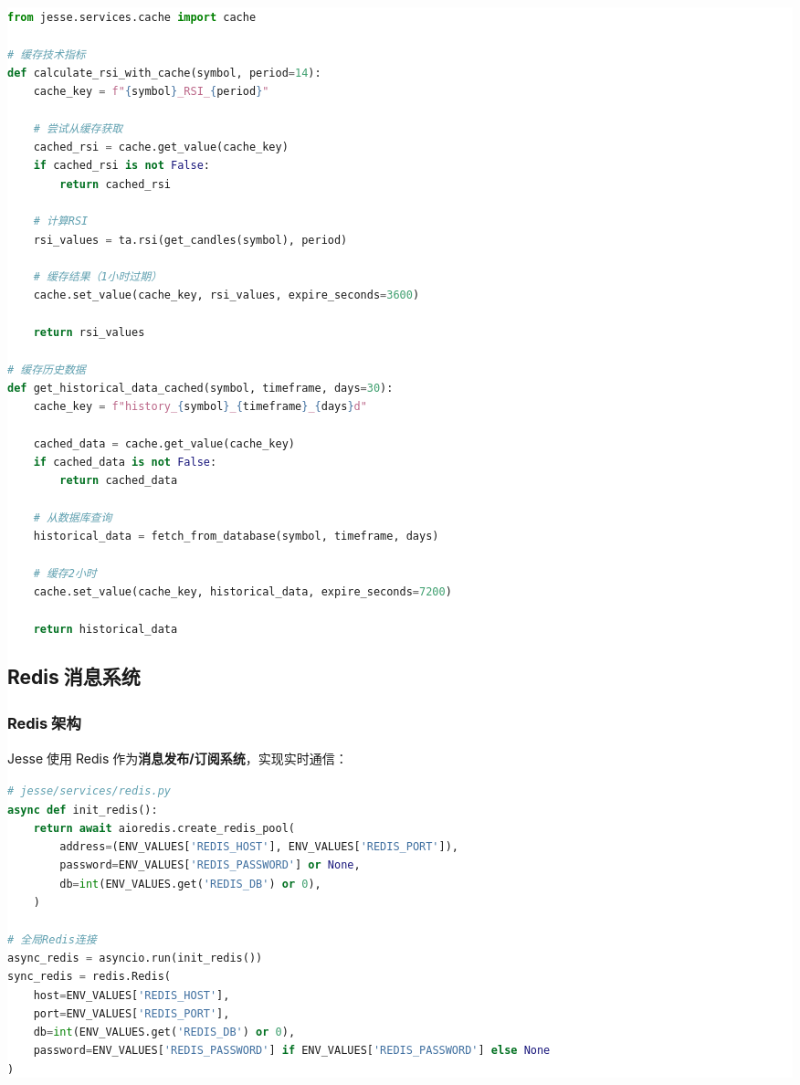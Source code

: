 ```python
from jesse.services.cache import cache

# 缓存技术指标
def calculate_rsi_with_cache(symbol, period=14):
    cache_key = f"{symbol}_RSI_{period}"
    
    # 尝试从缓存获取
    cached_rsi = cache.get_value(cache_key)
    if cached_rsi is not False:
        return cached_rsi
    
    # 计算RSI
    rsi_values = ta.rsi(get_candles(symbol), period)
    
    # 缓存结果（1小时过期）
    cache.set_value(cache_key, rsi_values, expire_seconds=3600)
    
    return rsi_values

# 缓存历史数据
def get_historical_data_cached(symbol, timeframe, days=30):
    cache_key = f"history_{symbol}_{timeframe}_{days}d"
    
    cached_data = cache.get_value(cache_key)
    if cached_data is not False:
        return cached_data
    
    # 从数据库查询
    historical_data = fetch_from_database(symbol, timeframe, days)
    
    # 缓存2小时
    cache.set_value(cache_key, historical_data, expire_seconds=7200)
    
    return historical_data
```

## Redis 消息系统

### Redis 架构

Jesse 使用 Redis 作为**消息发布/订阅系统**，实现实时通信：

```python
# jesse/services/redis.py
async def init_redis():
    return await aioredis.create_redis_pool(
        address=(ENV_VALUES['REDIS_HOST'], ENV_VALUES['REDIS_PORT']),
        password=ENV_VALUES['REDIS_PASSWORD'] or None,
        db=int(ENV_VALUES.get('REDIS_DB') or 0),
    )

# 全局Redis连接
async_redis = asyncio.run(init_redis())
sync_redis = redis.Redis(
    host=ENV_VALUES['REDIS_HOST'], 
    port=ENV_VALUES['REDIS_PORT'], 
    db=int(ENV_VALUES.get('REDIS_DB') or 0),
    password=ENV_VALUES['REDIS_PASSWORD'] if ENV_VALUES['REDIS_PASSWORD'] else None
)
```
